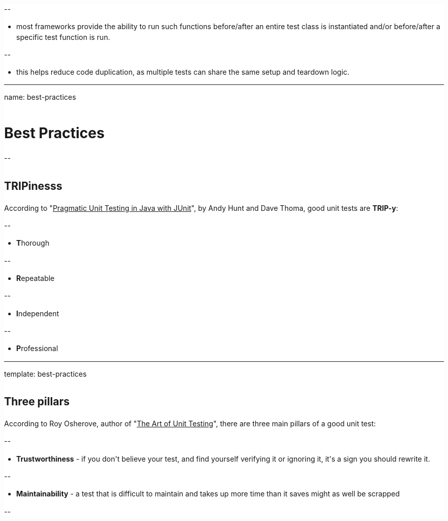 --

- most frameworks provide the ability to run such functions before/after an entire test class is instantiated and/or before/after a specific test function is run.

--

- this helps reduce code duplication, as multiple tests can share the same setup and teardown logic.

---

name: best-practices

# Best Practices

--

## TRIPinesss

According to "[Pragmatic Unit Testing in Java with JUnit](https://pragprog.com/titles/utj/pragmatic-unit-testing-in-java-with-junit)", by Andy Hunt and Dave Thoma, good unit tests are **TRIP-y**:

--

- **T**horough

--

- **R**epeatable

--

- **I**ndependent

--

- **P**rofessional

---

template: best-practices

## Three pillars

According to Roy Osherove, author of "[The Art of Unit Testing](https://www.manning.com/books/the-art-of-unit-testing)", there are three main pillars of a good unit test:

--

- **Trustworthiness** - if you don't believe your test, and find yourself verifying it or ignoring it, it's a sign you should rewrite it.

--

- **Maintainability** - a test that is difficult to maintain and takes up more time than it saves might as well be scrapped

--
